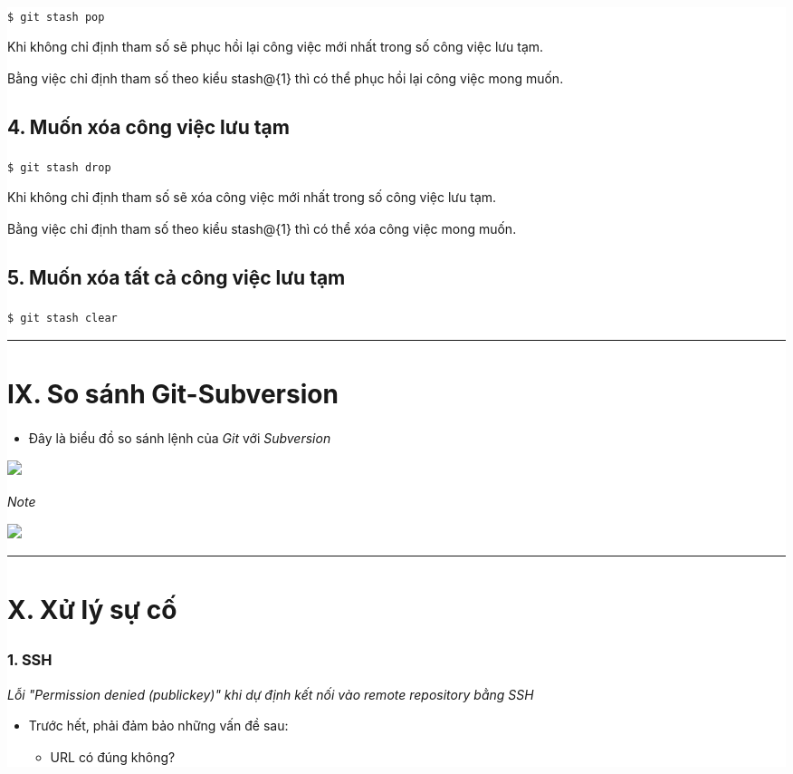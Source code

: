 ```
$ git stash pop
```

Khi không chỉ định tham số sẽ phục hồi lại công việc mới nhất trong số công việc lưu tạm.

Bằng việc chỉ định tham số theo kiểu stash@{1} thì có thể phục hồi lại công việc mong muốn.

<a name="VIII4"></a>

## 4. Muốn xóa công việc lưu tạm

```
$ git stash drop
```

Khi không chỉ định tham số sẽ xóa công việc mới nhất trong số công việc lưu tạm.

Bằng việc chỉ định tham số theo kiểu stash@{1} thì có thể xóa công việc mong muốn.

<a name="VIII5"></a>

## 5. Muốn xóa tất cả công việc lưu tạm

```
$ git stash clear
```

---

<a name="IX1"></a>

# IX. So sánh Git-Subversion

- Đây là biểu đồ so sánh lệnh của *Git* với *Subversion*

<img src="https://github.com/lnkngoc/Git_Tutorial_For_Beginer/blob/main/images/git_subversion_1.png">

*Note*

<img src="https://github.com/lnkngoc/Git_Tutorial_For_Beginer/blob/main/images/git_subversion_2.png">

---


<a name="X1"></a>

# X. Xử lý sự cố

### 1. SSH

*Lỗi "Permission denied (publickey)" khi dự định kết nối vào remote repository bằng SSH*

- Trước hết, phải đảm bảo những vấn đề sau:

  - URL có đúng không?
  